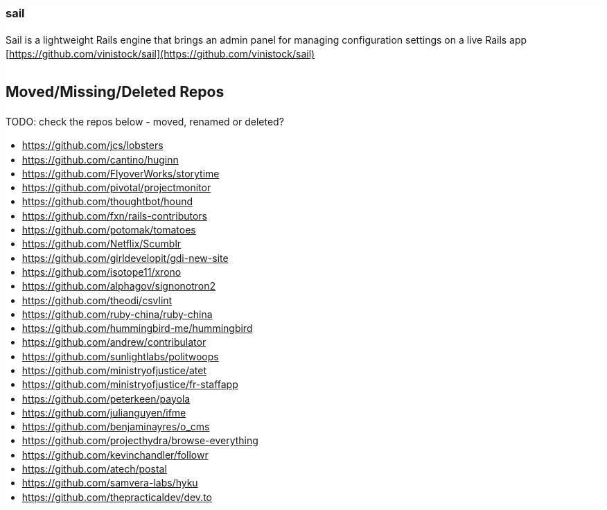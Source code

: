 ### sail
Sail is a lightweight Rails engine that brings an admin panel for managing configuration settings on a live Rails app  
[https://github.com/vinistock/sail](https://github.com/vinistock/sail)


## Moved/Missing/Deleted Repos
TODO: check the repos below - moved, renamed or deleted?

- https://github.com/jcs/lobsters
- https://github.com/cantino/huginn
- https://github.com/FlyoverWorks/storytime
- https://github.com/pivotal/projectmonitor
- https://github.com/thoughtbot/hound
- https://github.com/fxn/rails-contributors
- https://github.com/potomak/tomatoes
- https://github.com/Netflix/Scumblr
- https://github.com/girldevelopit/gdi-new-site
- https://github.com/isotope11/xrono
- https://github.com/alphagov/signonotron2
- https://github.com/theodi/csvlint
- https://github.com/ruby-china/ruby-china
- https://github.com/hummingbird-me/hummingbird
- https://github.com/andrew/contribulator
- https://github.com/sunlightlabs/politwoops
- https://github.com/ministryofjustice/atet
- https://github.com/ministryofjustice/fr-staffapp
- https://github.com/peterkeen/payola
- https://github.com/julianguyen/ifme
- https://github.com/benjaminayres/o_cms
- https://github.com/projecthydra/browse-everything
- https://github.com/kevinchandler/followr
- https://github.com/atech/postal
- https://github.com/samvera-labs/hyku
- https://github.com/thepracticaldev/dev.to
